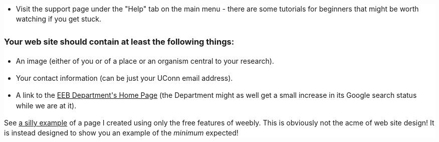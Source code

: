 * Visit the support page under the "Help" tab on the main menu - there are some tutorials for beginners that might be worth watching if you get stuck.

### Your web site should contain at least the following things:

* An image (either of you or of a place or an organism central to your research).

* Your contact information (can be just your UConn email address).

* A link to the [EEB Department's Home Page](www.eeb.uconn.edu) (the Department might as well get a small increase in its Google search status while we are at it).

See [a silly example](http://eeb-grad.weebly.com/) of a page I created using only the free features of weebly. This is obviously not the acme of web site design! It is instead designed to show you an example of the *minimum* expected!
